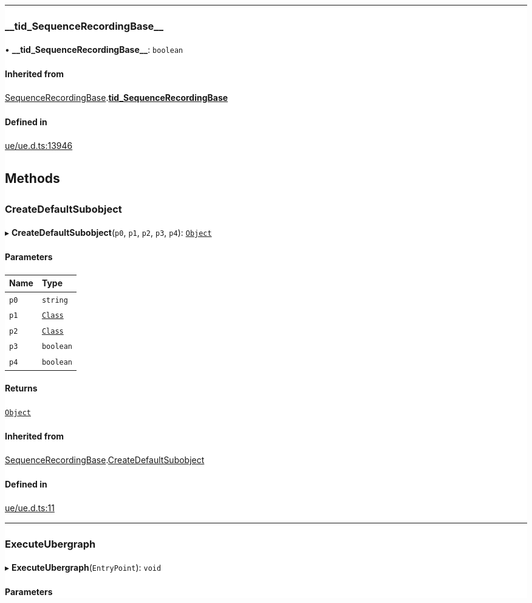 ___

### \_\_tid\_SequenceRecordingBase\_\_

• **\_\_tid\_SequenceRecordingBase\_\_**: `boolean`

#### Inherited from

[SequenceRecordingBase](ue_ue.SequenceRecordingBase.md).[__tid_SequenceRecordingBase__](ue_ue.SequenceRecordingBase.md#__tid_sequencerecordingbase__)

#### Defined in

[ue/ue.d.ts:13946](https://github.com/YugMetaverse/yug_typings/blob/25cad34/ue/ue.d.ts#L13946)

## Methods

### CreateDefaultSubobject

▸ **CreateDefaultSubobject**(`p0`, `p1`, `p2`, `p3`, `p4`): [`Object`](ue_ue.Object.md)

#### Parameters

| Name | Type |
| :------ | :------ |
| `p0` | `string` |
| `p1` | [`Class`](ue_ue.Class.md) |
| `p2` | [`Class`](ue_ue.Class.md) |
| `p3` | `boolean` |
| `p4` | `boolean` |

#### Returns

[`Object`](ue_ue.Object.md)

#### Inherited from

[SequenceRecordingBase](ue_ue.SequenceRecordingBase.md).[CreateDefaultSubobject](ue_ue.SequenceRecordingBase.md#createdefaultsubobject)

#### Defined in

[ue/ue.d.ts:11](https://github.com/YugMetaverse/yug_typings/blob/25cad34/ue/ue.d.ts#L11)

___

### ExecuteUbergraph

▸ **ExecuteUbergraph**(`EntryPoint`): `void`

#### Parameters
